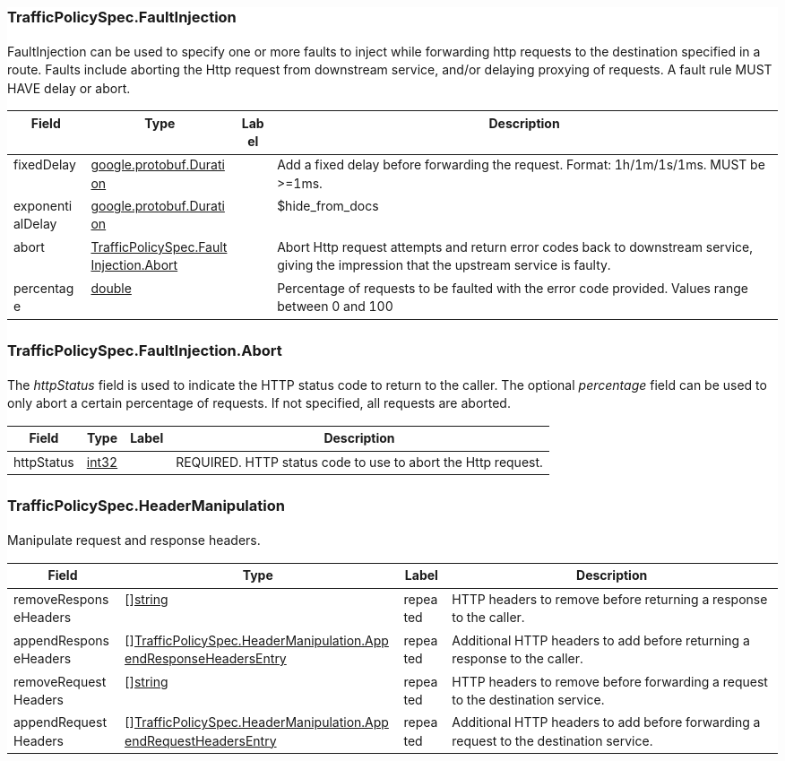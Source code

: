 




<a name="networking.smh.solo.io.TrafficPolicySpec.FaultInjection"></a>

### TrafficPolicySpec.FaultInjection
FaultInjection can be used to specify one or more faults to inject while forwarding http requests to the destination specified in a route. Faults include aborting the Http request from downstream service, and/or delaying proxying of requests. A fault rule MUST HAVE delay or abort.


| Field | Type | Label | Description |
| ----- | ---- | ----- | ----------- |
| fixedDelay | [google.protobuf.Duration](#google.protobuf.Duration) |  | Add a fixed delay before forwarding the request. Format: 1h/1m/1s/1ms. MUST be >=1ms. |
| exponentialDelay | [google.protobuf.Duration](#google.protobuf.Duration) |  | $hide_from_docs |
| abort | [TrafficPolicySpec.FaultInjection.Abort](#networking.smh.solo.io.TrafficPolicySpec.FaultInjection.Abort) |  | Abort Http request attempts and return error codes back to downstream service, giving the impression that the upstream service is faulty. |
| percentage | [double](#double) |  | Percentage of requests to be faulted with the error code provided. Values range between 0 and 100 |






<a name="networking.smh.solo.io.TrafficPolicySpec.FaultInjection.Abort"></a>

### TrafficPolicySpec.FaultInjection.Abort
The _httpStatus_ field is used to indicate the HTTP status code to return to the caller. The optional _percentage_ field can be used to only abort a certain percentage of requests. If not specified, all requests are aborted.


| Field | Type | Label | Description |
| ----- | ---- | ----- | ----------- |
| httpStatus | [int32](#int32) |  | REQUIRED. HTTP status code to use to abort the Http request. |






<a name="networking.smh.solo.io.TrafficPolicySpec.HeaderManipulation"></a>

### TrafficPolicySpec.HeaderManipulation
Manipulate request and response headers.


| Field | Type | Label | Description |
| ----- | ---- | ----- | ----------- |
| removeResponseHeaders | [][string](#string) | repeated | HTTP headers to remove before returning a response to the caller. |
| appendResponseHeaders | [][TrafficPolicySpec.HeaderManipulation.AppendResponseHeadersEntry](#networking.smh.solo.io.TrafficPolicySpec.HeaderManipulation.AppendResponseHeadersEntry) | repeated | Additional HTTP headers to add before returning a response to the caller. |
| removeRequestHeaders | [][string](#string) | repeated | HTTP headers to remove before forwarding a request to the destination service. |
| appendRequestHeaders | [][TrafficPolicySpec.HeaderManipulation.AppendRequestHeadersEntry](#networking.smh.solo.io.TrafficPolicySpec.HeaderManipulation.AppendRequestHeadersEntry) | repeated | Additional HTTP headers to add before forwarding a request to the destination service. |

